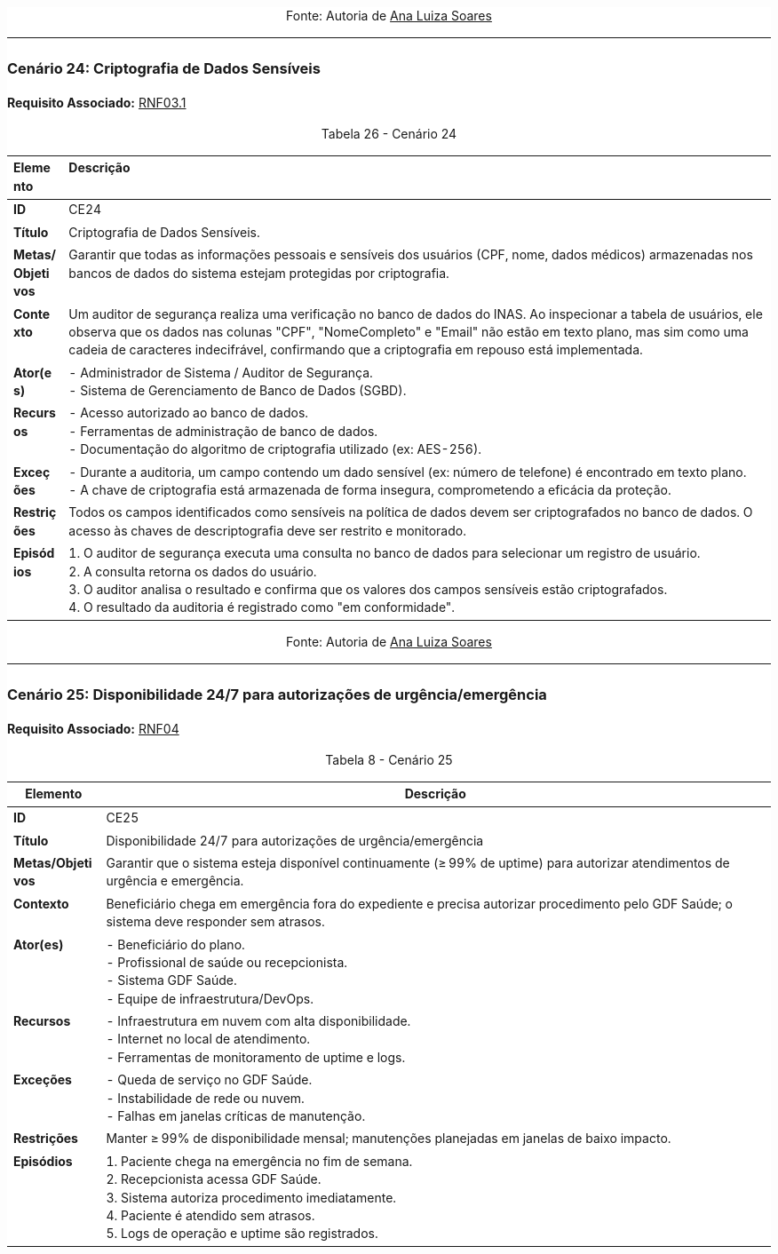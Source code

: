 <p align="center">Fonte: Autoria de <a href="https://github.com/Ana-Luiza-SC">Ana Luiza Soares</a></p>

---


### Cenário 24: Criptografia de Dados Sensíveis  

**Requisito Associado:** [RNF03.1](../../../elicitacao/requisitos_finais/#RNF03.1)  

<p align="center">Tabela 26 - Cenário 24 </p>

| Elemento | Descrição |
| :--- | :--- |
| **ID** | <a id="CE24">CE24</a> |
| **Título** | Criptografia de Dados Sensíveis. |
| **Metas/Objetivos** | Garantir que todas as informações pessoais e sensíveis dos usuários (CPF, nome, dados médicos) armazenadas nos bancos de dados do sistema estejam protegidas por criptografia. |
| **Contexto** | Um auditor de segurança realiza uma verificação no banco de dados do INAS. Ao inspecionar a tabela de usuários, ele observa que os dados nas colunas "CPF", "NomeCompleto" e "Email" não estão em texto plano, mas sim como uma cadeia de caracteres indecifrável, confirmando que a criptografia em repouso está implementada. |
| **Ator(es)** | - Administrador de Sistema / Auditor de Segurança.<br>- Sistema de Gerenciamento de Banco de Dados (SGBD). |
| **Recursos** | - Acesso autorizado ao banco de dados.<br>- Ferramentas de administração de banco de dados.<br>- Documentação do algoritmo de criptografia utilizado (ex: AES-256). |
| **Exceções** | - Durante a auditoria, um campo contendo um dado sensível (ex: número de telefone) é encontrado em texto plano.<br>- A chave de criptografia está armazenada de forma insegura, comprometendo a eficácia da proteção. |
| **Restrições** | Todos os campos identificados como sensíveis na política de dados devem ser criptografados no banco de dados. O acesso às chaves de descriptografia deve ser restrito e monitorado. |
| **Episódios** | 1. O auditor de segurança executa uma consulta no banco de dados para selecionar um registro de usuário.<br>2. A consulta retorna os dados do usuário.<br>3. O auditor analisa o resultado e confirma que os valores dos campos sensíveis estão criptografados.<br>4. O resultado da auditoria é registrado como "em conformidade". |

<p align="center">Fonte: Autoria de <a href="https://github.com/Ana-Luiza-SC">Ana Luiza Soares</a></p>

---

### Cenário 25: Disponibilidade 24/7 para autorizações de urgência/emergência  

**Requisito Associado:** [RNF04](../../../elicitacao/requisitos_finais/#RNF04)  

<p align="center">Tabela 8 - Cenário 25</p>

| Elemento         | Descrição |
|------------------|---------|
|**ID**|  <a id="CE25">CE25</a>  |
| **Título**            | Disponibilidade 24/7 para autorizações de urgência/emergência |
| **Metas/Objetivos**  | Garantir que o sistema esteja disponível continuamente (≥ 99% de uptime) para autorizar atendimentos de urgência e emergência. |
| **Contexto**         | Beneficiário chega em emergência fora do expediente e precisa autorizar procedimento pelo GDF Saúde; o sistema deve responder sem atrasos. |
| **Ator(es)**         | - Beneficiário do plano. <br>- Profissional de saúde ou recepcionista. <br>- Sistema GDF Saúde. <br>- Equipe de infraestrutura/DevOps. |
| **Recursos**         | - Infraestrutura em nuvem com alta disponibilidade. <br>- Internet no local de atendimento. <br>- Ferramentas de monitoramento de uptime e logs. |
| **Exceções**         | - Queda de serviço no GDF Saúde. <br>- Instabilidade de rede ou nuvem. <br>- Falhas em janelas críticas de manutenção. |
| **Restrições**       | Manter ≥ 99% de disponibilidade mensal; manutenções planejadas em janelas de baixo impacto. |
| **Episódios**        | 1. Paciente chega na emergência no fim de semana. <br>2. Recepcionista acessa GDF Saúde. <br>3. Sistema autoriza procedimento imediatamente. <br>4. Paciente é atendido sem atrasos. <br>5. Logs de operação e uptime são registrados. |
